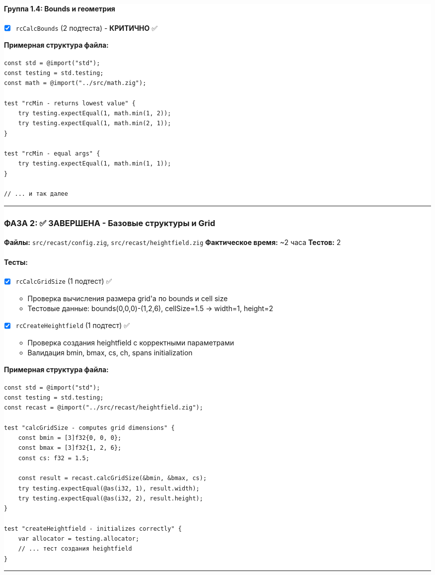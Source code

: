 #### Группа 1.4: Bounds и геометрия
- [x] `rcCalcBounds` (2 подтеста) - **КРИТИЧНО** ✅

**Примерная структура файла:**
```zig
const std = @import("std");
const testing = std.testing;
const math = @import("../src/math.zig");

test "rcMin - returns lowest value" {
    try testing.expectEqual(1, math.min(1, 2));
    try testing.expectEqual(1, math.min(2, 1));
}

test "rcMin - equal args" {
    try testing.expectEqual(1, math.min(1, 1));
}

// ... и так далее
```

---

### ФАЗА 2: ✅ ЗАВЕРШЕНА - Базовые структуры и Grid

**Файлы:** `src/recast/config.zig`, `src/recast/heightfield.zig`
**Фактическое время:** ~2 часа
**Тестов:** 2

#### Тесты:
- [x] `rcCalcGridSize` (1 подтест) ✅
  - Проверка вычисления размера grid'а по bounds и cell size
  - Тестовые данные: bounds(0,0,0)-(1,2,6), cellSize=1.5 → width=1, height=2

- [x] `rcCreateHeightfield` (1 подтест) ✅
  - Проверка создания heightfield с корректными параметрами
  - Валидация bmin, bmax, cs, ch, spans initialization

**Примерная структура файла:**
```zig
const std = @import("std");
const testing = std.testing;
const recast = @import("../src/recast/heightfield.zig");

test "calcGridSize - computes grid dimensions" {
    const bmin = [3]f32{0, 0, 0};
    const bmax = [3]f32{1, 2, 6};
    const cs: f32 = 1.5;

    const result = recast.calcGridSize(&bmin, &bmax, cs);
    try testing.expectEqual(@as(i32, 1), result.width);
    try testing.expectEqual(@as(i32, 2), result.height);
}

test "createHeightfield - initializes correctly" {
    var allocator = testing.allocator;
    // ... тест создания heightfield
}
```

---